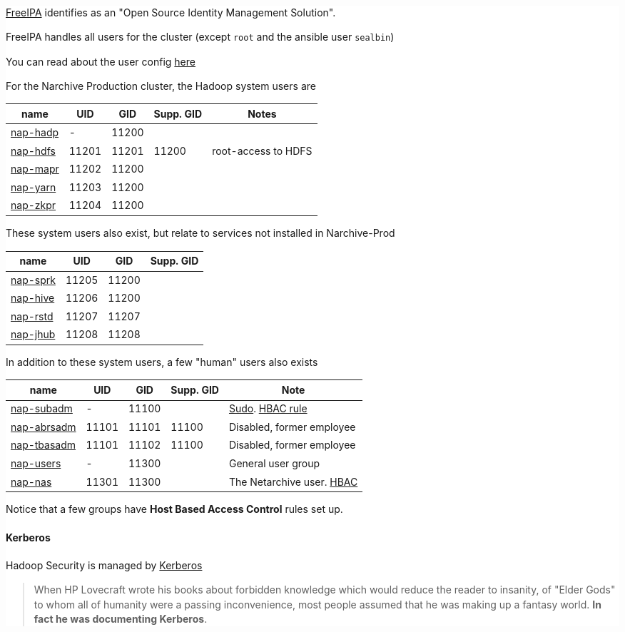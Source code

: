 [FreeIPA](https://www.freeipa.org/page/Main_Page) identifies as an "Open Source Identity Management Solution".
               
FreeIPA handles all users for the cluster (except `root` and the ansible user `sealbin`)

You can read about the user config [here](https://sbprojects.statsbiblioteket.dk/display/HPC/Users)

For the Narchive Production cluster, the Hadoop system users are

| name                                                                                  | UID   | GID   | Supp. GID | Notes               |
|---------------------------------------------------------------------------------------|-------|-------|-----------|---------------------|
| [nap-hadp](https://kbhpc-fipa-001.kbhpc.kb.dk/ipa/ui/#/e/group/member_user/nap-hadp)  | -     | 11200 |           |                     |
| [nap-hdfs](https://kbhpc-fipa-001.kbhpc.kb.dk/ipa/ui/#/e/user/details/nap-hdfs)       | 11201 | 11201 | 11200     | root-access to HDFS |
| [nap-mapr](https://kbhpc-fipa-001.kbhpc.kb.dk/ipa/ui/#/e/user/details/nap-mapr)       | 11202 | 11200 |           |                     |
| [nap-yarn](https://kbhpc-fipa-001.kbhpc.kb.dk/ipa/ui/#/e/user/details/nap-yarn)       | 11203 | 11200 |           |                     |
| [nap-zkpr](https://kbhpc-fipa-001.kbhpc.kb.dk/ipa/ui/#/e/user/details/nap-zkpr)       | 11204 | 11200 |           |                     |


These system users also exist, but relate to services not installed in Narchive-Prod

| name                                                                             | UID         | GID   | Supp. GID |
|----------------------------------------------------------------------------------|-------------|-------|-----------|
| [nap-sprk](https://kbhpc-fipa-001.kbhpc.kb.dk/ipa/ui/#/e/user/details/nap-sprk)  | 11205       | 11200 |           |
| [nap-hive](https://kbhpc-fipa-001.kbhpc.kb.dk/ipa/ui/#/e/user/details/nap-hive)  | 11206       | 11200 |           |
| [nap-rstd](https://kbhpc-fipa-001.kbhpc.kb.dk/ipa/ui/#/e/user/details/nap-rstd)  | 11207       | 11207 |           |
| [nap-jhub](https://kbhpc-fipa-001.kbhpc.kb.dk/ipa/ui/#/e/user/details/nap-jhub)  | 11208       | 11208 |           |


In addition to these system users, a few "human" users also exists

| name                                                                                     | UID   | GID   | Supp. GID | Note                                                                                                                                                                                                  |
|------------------------------------------------------------------------------------------|-------|-------|-----------|-------------------------------------------------------------------------------------------------------------------------------------------------------------------------------------------------------|
| [nap-subadm](https://kbhpc-fipa-001.kbhpc.kb.dk/ipa/ui/#/e/group/member_user/nap-subadm) | -     | 11100 |           | [Sudo](https://kbhpc-fipa-001.kbhpc.kb.dk/ipa/ui/#/e/sudorule/details/nap-subadm). [HBAC rule](https://kbhpc-fipa-001.kbhpc.kb.dk/ipa/ui/#/e/hbacrule/details/nap-subadm%20allowed%20on%20narchive-p) |
| [nap-abrsadm](https://kbhpc-fipa-001.kbhpc.kb.dk/ipa/ui/#/e/user/details/nap-abrsadm)    | 11101 | 11101 | 11100     | Disabled, former employee                                                                                                                                                                             |
| [nap-tbasadm](https://kbhpc-fipa-001.kbhpc.kb.dk/ipa/ui/#/e/user/details/nap-tbasadm)    | 11101 | 11102 | 11100     | Disabled, former employee                                                                                                                                                                             |
| [nap-users](https://kbhpc-fipa-001.kbhpc.kb.dk/ipa/ui/#/e/group/member_user/nap-users)   | -     | 11300 |           | General user group                                                                                                                                                                                    |
| [nap-nas](https://kbhpc-fipa-001.kbhpc.kb.dk/ipa/ui/#/e/user/details/nap-nas)            | 11301 | 11300 |           | The Netarchive user. [HBAC](https://kbhpc-fipa-001.kbhpc.kb.dk/ipa/ui/#/e/hbacrule/details/nap-users%20allowed%20on%20narchive-p-admn02.hadoop.bitarkiv.kb.dk)                                        |

Notice that a few groups have **Host Based Access Control** rules set up.




#### Kerberos

Hadoop Security is managed by [Kerberos](https://steveloughran.gitbooks.io/kerberos_and_hadoop/content/sections/kerberos_the_madness.html)

> When HP Lovecraft wrote his books about forbidden knowledge which would reduce the reader to insanity, of "Elder Gods" to whom all of humanity were a passing inconvenience, most people assumed that he was making up a fantasy world. **In fact he was documenting Kerberos**.
